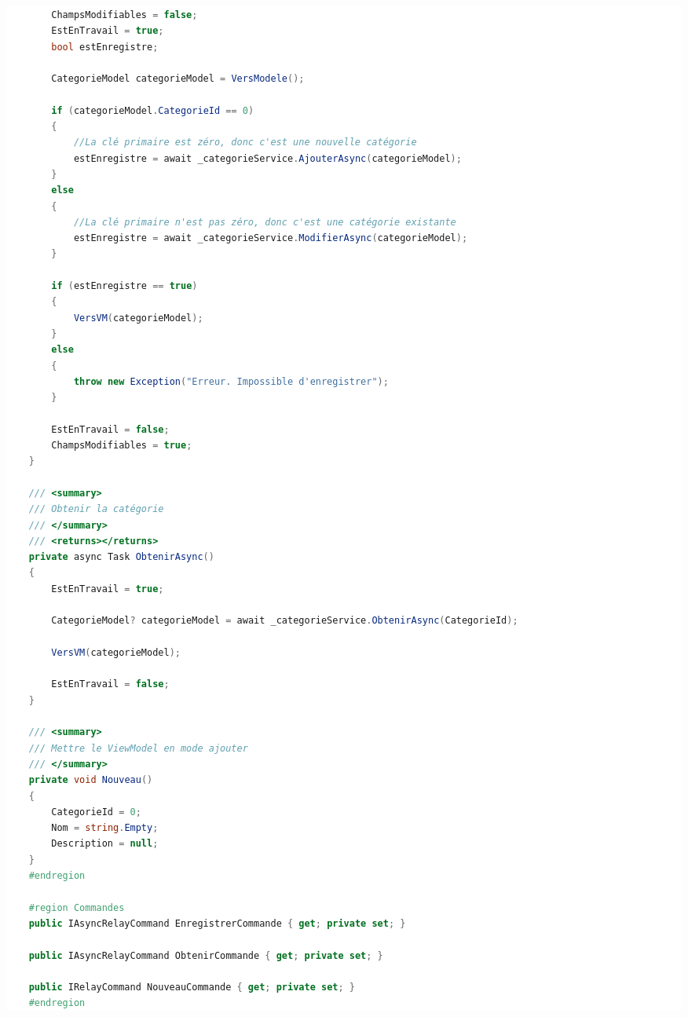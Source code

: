 ```c#
        ChampsModifiables = false;
        EstEnTravail = true;
        bool estEnregistre;

        CategorieModel categorieModel = VersModele();

        if (categorieModel.CategorieId == 0)
        {
            //La clé primaire est zéro, donc c'est une nouvelle catégorie
            estEnregistre = await _categorieService.AjouterAsync(categorieModel);
        }
        else
        {
            //La clé primaire n'est pas zéro, donc c'est une catégorie existante
            estEnregistre = await _categorieService.ModifierAsync(categorieModel);
        }

        if (estEnregistre == true)
        {
            VersVM(categorieModel);
        }
        else
        {
	        throw new Exception("Erreur. Impossible d'enregistrer");
        }

        EstEnTravail = false;
        ChampsModifiables = true;
    }

    /// <summary>
    /// Obtenir la catégorie
    /// </summary>
    /// <returns></returns>
    private async Task ObtenirAsync()
    {
        EstEnTravail = true;

        CategorieModel? categorieModel = await _categorieService.ObtenirAsync(CategorieId);

        VersVM(categorieModel);

        EstEnTravail = false;
    }

    /// <summary>
    /// Mettre le ViewModel en mode ajouter
    /// </summary>
    private void Nouveau()
    {
        CategorieId = 0;
        Nom = string.Empty;
        Description = null;
    }
    #endregion

    #region Commandes
    public IAsyncRelayCommand EnregistrerCommande { get; private set; }

    public IAsyncRelayCommand ObtenirCommande { get; private set; }

    public IRelayCommand NouveauCommande { get; private set; }
    #endregion   
```